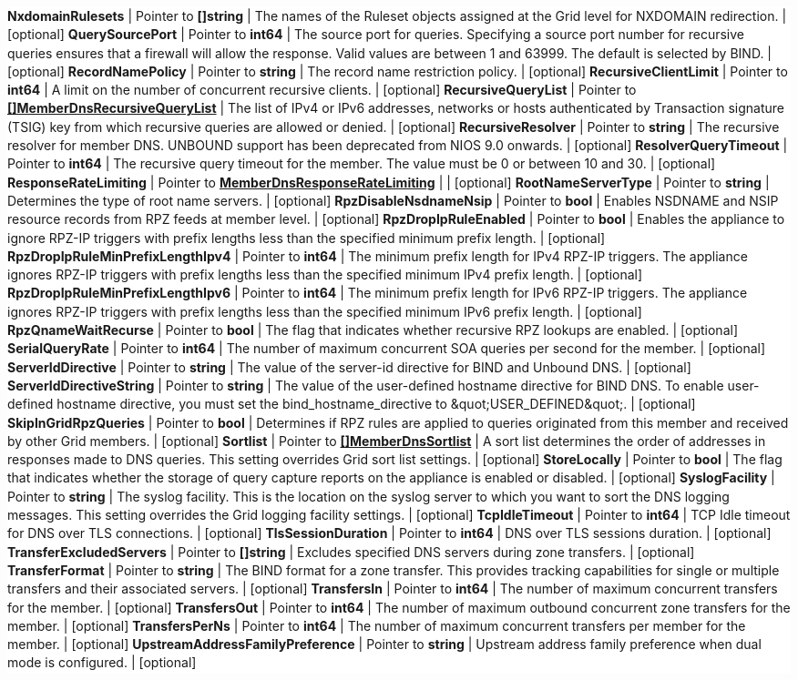 **NxdomainRulesets** | Pointer to **[]string** | The names of the Ruleset objects assigned at the Grid level for NXDOMAIN redirection. | [optional] 
**QuerySourcePort** | Pointer to **int64** | The source port for queries. Specifying a source port number for recursive queries ensures that a firewall will allow the response. Valid values are between 1 and 63999. The default is selected by BIND. | [optional] 
**RecordNamePolicy** | Pointer to **string** | The record name restriction policy. | [optional] 
**RecursiveClientLimit** | Pointer to **int64** | A limit on the number of concurrent recursive clients. | [optional] 
**RecursiveQueryList** | Pointer to [**[]MemberDnsRecursiveQueryList**](MemberDnsRecursiveQueryList.md) | The list of IPv4 or IPv6 addresses, networks or hosts authenticated by Transaction signature (TSIG) key from which recursive queries are allowed or denied. | [optional] 
**RecursiveResolver** | Pointer to **string** | The recursive resolver for member DNS. UNBOUND support has been deprecated from NIOS 9.0 onwards. | [optional] 
**ResolverQueryTimeout** | Pointer to **int64** | The recursive query timeout for the member. The value must be 0 or between 10 and 30. | [optional] 
**ResponseRateLimiting** | Pointer to [**MemberDnsResponseRateLimiting**](MemberDnsResponseRateLimiting.md) |  | [optional] 
**RootNameServerType** | Pointer to **string** | Determines the type of root name servers. | [optional] 
**RpzDisableNsdnameNsip** | Pointer to **bool** | Enables NSDNAME and NSIP resource records from RPZ feeds at member level. | [optional] 
**RpzDropIpRuleEnabled** | Pointer to **bool** | Enables the appliance to ignore RPZ-IP triggers with prefix lengths less than the specified minimum prefix length. | [optional] 
**RpzDropIpRuleMinPrefixLengthIpv4** | Pointer to **int64** | The minimum prefix length for IPv4 RPZ-IP triggers. The appliance ignores RPZ-IP triggers with prefix lengths less than the specified minimum IPv4 prefix length. | [optional] 
**RpzDropIpRuleMinPrefixLengthIpv6** | Pointer to **int64** | The minimum prefix length for IPv6 RPZ-IP triggers. The appliance ignores RPZ-IP triggers with prefix lengths less than the specified minimum IPv6 prefix length. | [optional] 
**RpzQnameWaitRecurse** | Pointer to **bool** | The flag that indicates whether recursive RPZ lookups are enabled. | [optional] 
**SerialQueryRate** | Pointer to **int64** | The number of maximum concurrent SOA queries per second for the member. | [optional] 
**ServerIdDirective** | Pointer to **string** | The value of the server-id directive for BIND and Unbound DNS. | [optional] 
**ServerIdDirectiveString** | Pointer to **string** | The value of the user-defined hostname directive for BIND DNS. To enable user-defined hostname directive, you must set the bind_hostname_directive to \&quot;USER_DEFINED\&quot;. | [optional] 
**SkipInGridRpzQueries** | Pointer to **bool** | Determines if RPZ rules are applied to queries originated from this member and received by other Grid members. | [optional] 
**Sortlist** | Pointer to [**[]MemberDnsSortlist**](MemberDnsSortlist.md) | A sort list determines the order of addresses in responses made to DNS queries. This setting overrides Grid sort list settings. | [optional] 
**StoreLocally** | Pointer to **bool** | The flag that indicates whether the storage of query capture reports on the appliance is enabled or disabled. | [optional] 
**SyslogFacility** | Pointer to **string** | The syslog facility. This is the location on the syslog server to which you want to sort the DNS logging messages. This setting overrides the Grid logging facility settings. | [optional] 
**TcpIdleTimeout** | Pointer to **int64** | TCP Idle timeout for DNS over TLS connections. | [optional] 
**TlsSessionDuration** | Pointer to **int64** | DNS over TLS sessions duration. | [optional] 
**TransferExcludedServers** | Pointer to **[]string** | Excludes specified DNS servers during zone transfers. | [optional] 
**TransferFormat** | Pointer to **string** | The BIND format for a zone transfer. This provides tracking capabilities for single or multiple transfers and their associated servers. | [optional] 
**TransfersIn** | Pointer to **int64** | The number of maximum concurrent transfers for the member. | [optional] 
**TransfersOut** | Pointer to **int64** | The number of maximum outbound concurrent zone transfers for the member. | [optional] 
**TransfersPerNs** | Pointer to **int64** | The number of maximum concurrent transfers per member for the member. | [optional] 
**UpstreamAddressFamilyPreference** | Pointer to **string** | Upstream address family preference when dual mode is configured. | [optional] 